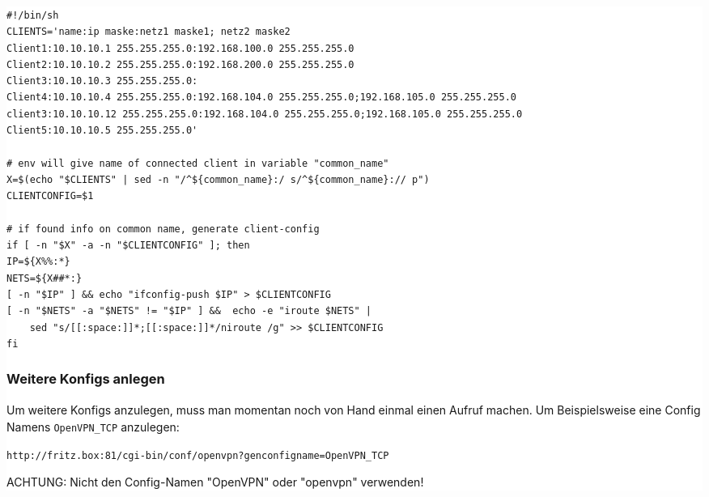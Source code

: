 ```
#!/bin/sh
CLIENTS='name:ip maske:netz1 maske1; netz2 maske2
Client1:10.10.10.1 255.255.255.0:192.168.100.0 255.255.255.0
Client2:10.10.10.2 255.255.255.0:192.168.200.0 255.255.255.0
Client3:10.10.10.3 255.255.255.0:
Client4:10.10.10.4 255.255.255.0:192.168.104.0 255.255.255.0;192.168.105.0 255.255.255.0
client3:10.10.10.12 255.255.255.0:192.168.104.0 255.255.255.0;192.168.105.0 255.255.255.0
Client5:10.10.10.5 255.255.255.0'

# env will give name of connected client in variable "common_name"
X=$(echo "$CLIENTS" | sed -n "/^${common_name}:/ s/^${common_name}:// p")
CLIENTCONFIG=$1

# if found info on common name, generate client-config
if [ -n "$X" -a -n "$CLIENTCONFIG" ]; then
IP=${X%%:*}
NETS=${X##*:}
[ -n "$IP" ] && echo "ifconfig-push $IP" > $CLIENTCONFIG
[ -n "$NETS" -a "$NETS" != "$IP" ] &&  echo -e "iroute $NETS" | 
    sed "s/[[:space:]]*;[[:space:]]*/niroute /g" >> $CLIENTCONFIG
fi
```

### Weitere Konfigs anlegen

Um weitere Konfigs anzulegen, muss man momentan noch von Hand einmal
einen Aufruf machen. Um Beispielsweise eine Config Namens `OpenVPN_TCP`
anzulegen:

`http://fritz.box:81/cgi-bin/conf/openvpn?genconfigname=OpenVPN_TCP`

ACHTUNG: Nicht den Config-Namen "OpenVPN" oder "openvpn" verwenden!

